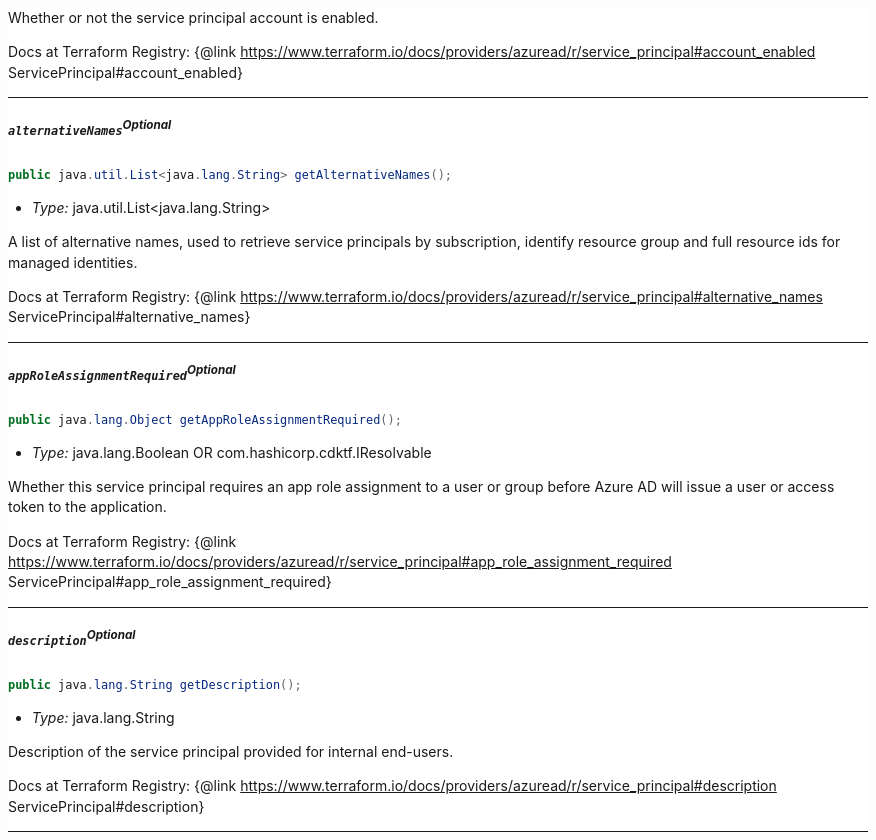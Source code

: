Whether or not the service principal account is enabled.

Docs at Terraform Registry: {@link https://www.terraform.io/docs/providers/azuread/r/service_principal#account_enabled ServicePrincipal#account_enabled}

---

##### `alternativeNames`<sup>Optional</sup> <a name="alternativeNames" id="@cdktf/provider-azuread.servicePrincipal.ServicePrincipalConfig.property.alternativeNames"></a>

```java
public java.util.List<java.lang.String> getAlternativeNames();
```

- *Type:* java.util.List<java.lang.String>

A list of alternative names, used to retrieve service principals by subscription, identify resource group and full resource ids for managed identities.

Docs at Terraform Registry: {@link https://www.terraform.io/docs/providers/azuread/r/service_principal#alternative_names ServicePrincipal#alternative_names}

---

##### `appRoleAssignmentRequired`<sup>Optional</sup> <a name="appRoleAssignmentRequired" id="@cdktf/provider-azuread.servicePrincipal.ServicePrincipalConfig.property.appRoleAssignmentRequired"></a>

```java
public java.lang.Object getAppRoleAssignmentRequired();
```

- *Type:* java.lang.Boolean OR com.hashicorp.cdktf.IResolvable

Whether this service principal requires an app role assignment to a user or group before Azure AD will issue a user or access token to the application.

Docs at Terraform Registry: {@link https://www.terraform.io/docs/providers/azuread/r/service_principal#app_role_assignment_required ServicePrincipal#app_role_assignment_required}

---

##### `description`<sup>Optional</sup> <a name="description" id="@cdktf/provider-azuread.servicePrincipal.ServicePrincipalConfig.property.description"></a>

```java
public java.lang.String getDescription();
```

- *Type:* java.lang.String

Description of the service principal provided for internal end-users.

Docs at Terraform Registry: {@link https://www.terraform.io/docs/providers/azuread/r/service_principal#description ServicePrincipal#description}

---
